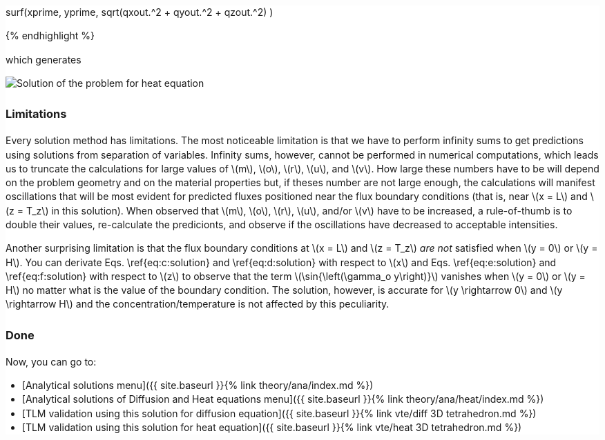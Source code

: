 surf(xprime, yprime, sqrt(qxout.^2 + qyout.^2 + qzout.^2) )

{% endhighlight %}

which generates

<img src="{{ site.baseurl }}/assets/images/theory/ana/heat 3D TTqqqq plot.png" alt="Solution of the problem for heat equation">

### Limitations

Every solution method has limitations. The most noticeable limitation is that we have to perform infinity sums to get predictions using solutions from separation of variables. Infinity sums, however, cannot be performed in numerical computations, which leads us to truncate the calculations for large values of \\(m\\), \\(o\\), \\(r\\), \\(u\\), and \\(v\\). How large these numbers have to be will depend on the problem geometry and on the material properties but, if theses number are not large enough, the calculations will manifest oscillations that will be most evident for predicted fluxes positioned near the flux boundary conditions (that is, near \\(x = L\\) and \\(z = T_z\\) in this solution). When observed that \\(m\\), \\(o\\), \\(r\\), \\(u\\), and/or \\(v\\) have to be increased, a rule-of-thumb is to double their values, re-calculate the predicionts, and observe if the oscillations have decreased to acceptable intensities.

Another surprising limitation is that the flux boundary conditions at \\(x = L\\) and \\(z = T_z\\) *are not* satisfied when \\(y = 0\\) or \\(y = H\\). You can derivate Eqs. \ref{eq:c:solution} and \ref{eq:d:solution} with respect to \\(x\\) and Eqs. \ref{eq:e:solution} and \ref{eq:f:solution} with respect to \\(z\\) to observe that the term \\(\sin{\left(\gamma_o y\right)}\\) vanishes when \\(y = 0\\) or \\(y = H\\) no matter what is the value of the boundary condition. The solution, however, is accurate for \\(y \rightarrow 0\\) and \\(y \rightarrow H\\) and the concentration/temperature is not affected by this peculiarity.

### Done

Now, you can go to:

* [Analytical solutions menu]({{ site.baseurl }}{% link theory/ana/index.md %})
* [Analytical solutions of Diffusion and Heat equations menu]({{ site.baseurl }}{% link theory/ana/heat/index.md %})
* [TLM validation using this solution for diffusion equation]({{ site.baseurl }}{% link vte/diff 3D tetrahedron.md %})
* [TLM validation using this solution for heat equation]({{ site.baseurl }}{% link vte/heat 3D tetrahedron.md %})

